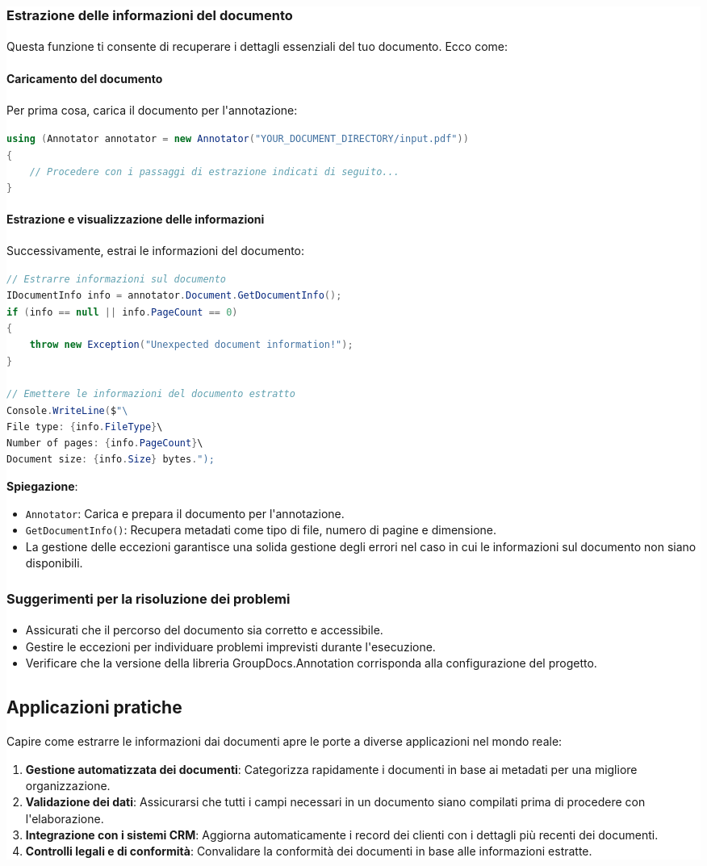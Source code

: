 ### Estrazione delle informazioni del documento

Questa funzione ti consente di recuperare i dettagli essenziali del tuo documento. Ecco come:

#### Caricamento del documento

Per prima cosa, carica il documento per l'annotazione:

```csharp
using (Annotator annotator = new Annotator("YOUR_DOCUMENT_DIRECTORY/input.pdf"))
{
    // Procedere con i passaggi di estrazione indicati di seguito...
}
```

#### Estrazione e visualizzazione delle informazioni

Successivamente, estrai le informazioni del documento:

```csharp
// Estrarre informazioni sul documento
IDocumentInfo info = annotator.Document.GetDocumentInfo();
if (info == null || info.PageCount == 0)
{
    throw new Exception("Unexpected document information!");
}

// Emettere le informazioni del documento estratto
Console.WriteLine($"\
File type: {info.FileType}\
Number of pages: {info.PageCount}\
Document size: {info.Size} bytes.");
```

**Spiegazione**: 
- `Annotator`: Carica e prepara il documento per l'annotazione.
- `GetDocumentInfo()`: Recupera metadati come tipo di file, numero di pagine e dimensione.
- La gestione delle eccezioni garantisce una solida gestione degli errori nel caso in cui le informazioni sul documento non siano disponibili.

### Suggerimenti per la risoluzione dei problemi

- Assicurati che il percorso del documento sia corretto e accessibile.
- Gestire le eccezioni per individuare problemi imprevisti durante l'esecuzione.
- Verificare che la versione della libreria GroupDocs.Annotation corrisponda alla configurazione del progetto.

## Applicazioni pratiche

Capire come estrarre le informazioni dai documenti apre le porte a diverse applicazioni nel mondo reale:

1. **Gestione automatizzata dei documenti**: Categorizza rapidamente i documenti in base ai metadati per una migliore organizzazione.
2. **Validazione dei dati**: Assicurarsi che tutti i campi necessari in un documento siano compilati prima di procedere con l'elaborazione.
3. **Integrazione con i sistemi CRM**: Aggiorna automaticamente i record dei clienti con i dettagli più recenti dei documenti.
4. **Controlli legali e di conformità**: Convalidare la conformità dei documenti in base alle informazioni estratte.
